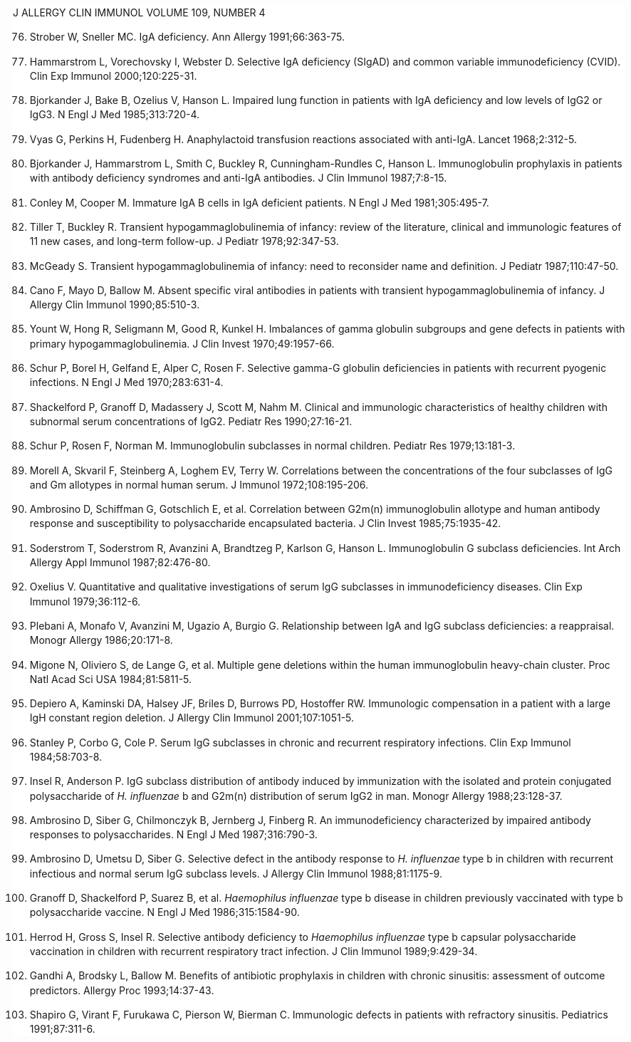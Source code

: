 J ALLERGY CLIN IMMUNOL
VOLUME 109, NUMBER 4

76. Strober W, Sneller MC. IgA deficiency. Ann Allergy 1991;66:363-75.
77. Hammarstrom L, Vorechovsky I, Webster D. Selective IgA deficiency (SIgAD) and common variable immunodeficiency (CVID). Clin Exp Immunol 2000;120:225-31.
78. Bjorkander J, Bake B, Ozelius V, Hanson L. Impaired lung function in patients with IgA deficiency and low levels of IgG2 or IgG3. N Engl J Med 1985;313:720-4.
79. Vyas G, Perkins H, Fudenberg H. Anaphylactoid transfusion reactions associated with anti-IgA. Lancet 1968;2:312-5.
80. Bjorkander J, Hammarstrom L, Smith C, Buckley R, Cunningham-Rundles C, Hanson L. Immunoglobulin prophylaxis in patients with antibody deficiency syndromes and anti-IgA antibodies. J Clin Immunol 1987;7:8-15.
81. Conley M, Cooper M. Immature IgA B cells in IgA deficient patients. N Engl J Med 1981;305:495-7.
82. Tiller T, Buckley R. Transient hypogammaglobulinemia of infancy: review of the literature, clinical and immunologic features of 11 new cases, and long-term follow-up. J Pediatr 1978;92:347-53.
83. McGeady S. Transient hypogammaglobulinemia of infancy: need to reconsider name and definition. J Pediatr 1987;110:47-50.
84. Cano F, Mayo D, Ballow M. Absent specific viral antibodies in patients with transient hypogammaglobulinemia of infancy. J Allergy Clin Immunol 1990;85:510-3.
85. Yount W, Hong R, Seligmann M, Good R, Kunkel H. Imbalances of gamma globulin subgroups and gene defects in patients with primary hypogammaglobulinemia. J Clin Invest 1970;49:1957-66.
86. Schur P, Borel H, Gelfand E, Alper C, Rosen F. Selective gamma-G globulin deficiencies in patients with recurrent pyogenic infections. N Engl J Med 1970;283:631-4.
87. Shackelford P, Granoff D, Madassery J, Scott M, Nahm M. Clinical and immunologic characteristics of healthy children with subnormal serum concentrations of IgG2. Pediatr Res 1990;27:16-21.
88. Schur P, Rosen F, Norman M. Immunoglobulin subclasses in normal children. Pediatr Res 1979;13:181-3.
89. Morell A, Skvaril F, Steinberg A, Loghem EV, Terry W. Correlations between the concentrations of the four subclasses of IgG and Gm allotypes in normal human serum. J Immunol 1972;108:195-206.
90. Ambrosino D, Schiffman G, Gotschlich E, et al. Correlation between G2m(n) immunoglobulin allotype and human antibody response and susceptibility to polysaccharide encapsulated bacteria. J Clin Invest 1985;75:1935-42.
91. Soderstrom T, Soderstrom R, Avanzini A, Brandtzeg P, Karlson G, Hanson L. Immunoglobulin G subclass deficiencies. Int Arch Allergy Appl Immunol 1987;82:476-80.
92. Oxelius V. Quantitative and qualitative investigations of serum IgG subclasses in immunodeficiency diseases. Clin Exp Immunol 1979;36:112-6.
93. Plebani A, Monafo V, Avanzini M, Ugazio A, Burgio G. Relationship between IgA and IgG subclass deficiencies: a reappraisal. Monogr Allergy 1986;20:171-8.
94. Migone N, Oliviero S, de Lange G, et al. Multiple gene deletions within the human immunoglobulin heavy-chain cluster. Proc Natl Acad Sci USA 1984;81:5811-5.
95. Depiero A, Kaminski DA, Halsey JF, Briles D, Burrows PD, Hostoffer RW. Immunologic compensation in a patient with a large IgH constant region deletion. J Allergy Clin Immunol 2001;107:1051-5.

96. Stanley P, Corbo G, Cole P. Serum IgG subclasses in chronic and recurrent respiratory infections. Clin Exp Immunol 1984;58:703-8.
97. Insel R, Anderson P. IgG subclass distribution of antibody induced by immunization with the isolated and protein conjugated polysaccharide of *H. influenzae* b and G2m(n) distribution of serum IgG2 in man. Monogr Allergy 1988;23:128-37.
98. Ambrosino D, Siber G, Chilmonczyk B, Jernberg J, Finberg R. An immunodeficiency characterized by impaired antibody responses to polysaccharides. N Engl J Med 1987;316:790-3.
99. Ambrosino D, Umetsu D, Siber G. Selective defect in the antibody response to *H. influenzae* type b in children with recurrent infectious and normal serum IgG subclass levels. J Allergy Clin Immunol 1988;81:1175-9.
100. Granoff D, Shackelford P, Suarez B, et al. *Haemophilus influenzae* type b disease in children previously vaccinated with type b polysaccharide vaccine. N Engl J Med 1986;315:1584-90.
101. Herrod H, Gross S, Insel R. Selective antibody deficiency to *Haemophilus influenzae* type b capsular polysaccharide vaccination in children with recurrent respiratory tract infection. J Clin Immunol 1989;9:429-34.
102. Gandhi A, Brodsky L, Ballow M. Benefits of antibiotic prophylaxis in children with chronic sinusitis: assessment of outcome predictors. Allergy Proc 1993;14:37-43.
103. Shapiro G, Virant F, Furukawa C, Pierson W, Bierman C. Immunologic defects in patients with refractory sinusitis. Pediatrics 1991;87:311-6.